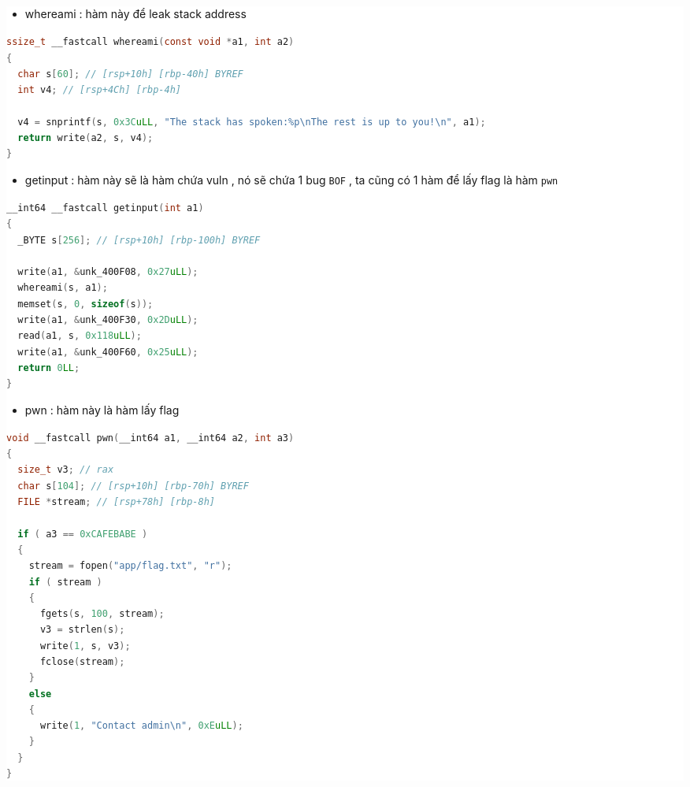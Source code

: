 - whereami : hàm này để leak stack address

```c
ssize_t __fastcall whereami(const void *a1, int a2)
{
  char s[60]; // [rsp+10h] [rbp-40h] BYREF
  int v4; // [rsp+4Ch] [rbp-4h]

  v4 = snprintf(s, 0x3CuLL, "The stack has spoken:%p\nThe rest is up to you!\n", a1);
  return write(a2, s, v4);
}
```

- getinput : hàm này sẽ là hàm chứa vuln , nó sẽ chứa 1 bug ```BOF``` , ta cũng có 1 hàm để lấy flag là hàm ```pwn```


```c
__int64 __fastcall getinput(int a1)
{
  _BYTE s[256]; // [rsp+10h] [rbp-100h] BYREF

  write(a1, &unk_400F08, 0x27uLL);
  whereami(s, a1);
  memset(s, 0, sizeof(s));
  write(a1, &unk_400F30, 0x2DuLL);
  read(a1, s, 0x118uLL);
  write(a1, &unk_400F60, 0x25uLL);
  return 0LL;
}
```

- pwn : hàm này là hàm lấy flag

```C
void __fastcall pwn(__int64 a1, __int64 a2, int a3)
{
  size_t v3; // rax
  char s[104]; // [rsp+10h] [rbp-70h] BYREF
  FILE *stream; // [rsp+78h] [rbp-8h]

  if ( a3 == 0xCAFEBABE )
  {
    stream = fopen("app/flag.txt", "r");
    if ( stream )
    {
      fgets(s, 100, stream);
      v3 = strlen(s);
      write(1, s, v3);
      fclose(stream);
    }
    else
    {
      write(1, "Contact admin\n", 0xEuLL);
    }
  }
}
```
